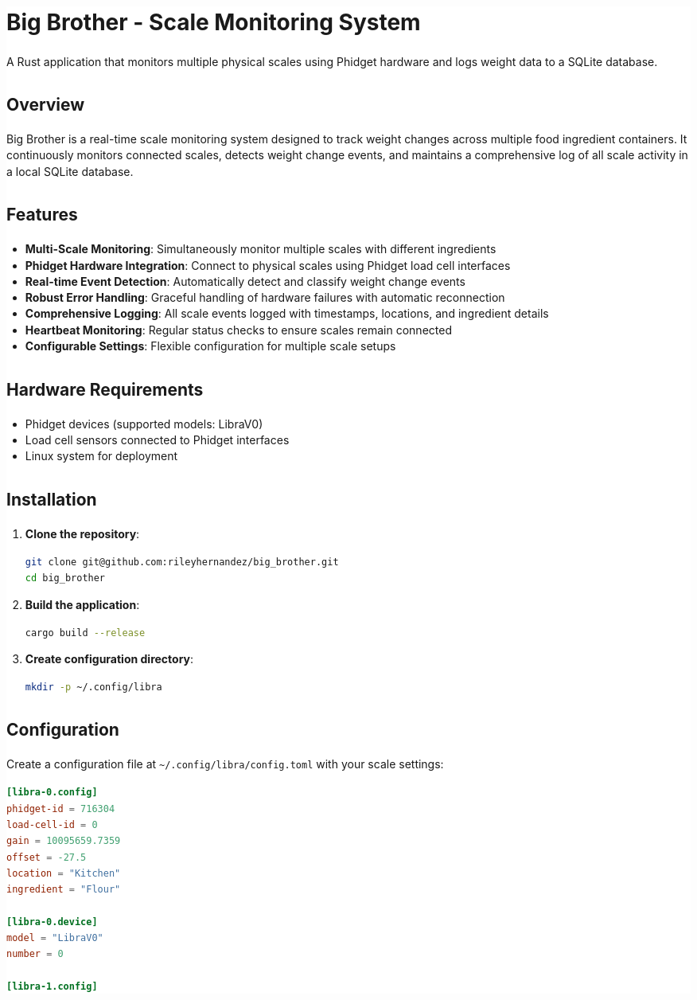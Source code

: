 # Big Brother - Scale Monitoring System

A Rust application that monitors multiple physical scales using Phidget hardware and logs weight data to a SQLite database.

## Overview

Big Brother is a real-time scale monitoring system designed to track weight changes across multiple food ingredient containers. It continuously monitors connected scales, detects weight change events, and maintains a comprehensive log of all scale activity in a local SQLite database.

## Features

- **Multi-Scale Monitoring**: Simultaneously monitor multiple scales with different ingredients
- **Phidget Hardware Integration**: Connect to physical scales using Phidget load cell interfaces
- **Real-time Event Detection**: Automatically detect and classify weight change events
- **Robust Error Handling**: Graceful handling of hardware failures with automatic reconnection
- **Comprehensive Logging**: All scale events logged with timestamps, locations, and ingredient details
- **Heartbeat Monitoring**: Regular status checks to ensure scales remain connected
- **Configurable Settings**: Flexible configuration for multiple scale setups

## Hardware Requirements

- Phidget devices (supported models: LibraV0)
- Load cell sensors connected to Phidget interfaces
- Linux system for deployment

## Installation

1. **Clone the repository**:
   ```bash
   git clone git@github.com:rileyhernandez/big_brother.git
   cd big_brother
   ```

2. **Build the application**:
   ```bash
   cargo build --release
   ```

3. **Create configuration directory**:
   ```bash
   mkdir -p ~/.config/libra
   ```

## Configuration

Create a configuration file at `~/.config/libra/config.toml` with your scale settings:

```toml
[libra-0.config]
phidget-id = 716304
load-cell-id = 0
gain = 10095659.7359
offset = -27.5
location = "Kitchen"
ingredient = "Flour"

[libra-0.device]
model = "LibraV0"
number = 0

[libra-1.config]
```
